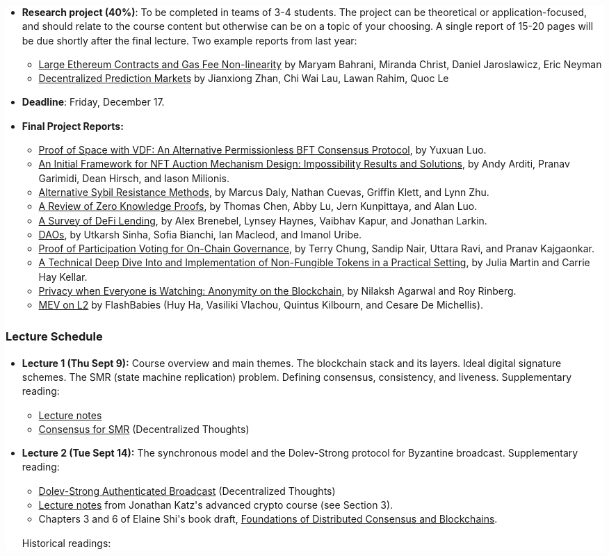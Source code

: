 -   **Research project (40%)**: To be completed in teams of 3-4 students. The project can be theoretical or application-focused, and should relate to the course content but otherwise can be on a topic of your choosing. A single report of 15-20 pages will be due shortly after the final lecture. Two example reports from last year:
    -   [Large Ethereum Contracts and Gas Fee Non-linearity](https://timroughgarden.github.io/fob21/reports/BCJN.pdf) by Maryam Bahrani, Miranda Christ, Daniel Jaroslawicz, Eric Neyman
    -   [Decentralized Prediction Markets](https://timroughgarden.github.io/fob21/reports/ZLRL.pdf) by Jianxiong Zhan, Chi Wai Lau, Lawan Rahim, Quoc Le
-   **Deadline**: Friday, December 17.
    
-   **Final Project Reports:**
    -   [Proof of Space with VDF: An Alternative Permissionless BFT Consensus Protocol](https://timroughgarden.github.io/fob21/reports/r1.pdf), by Yuxuan Luo.
    -   [An Initial Framework for NFT Auction Mechanism Design: Impossibility Results and Solutions](https://timroughgarden.github.io/fob21/reports/r2.pdf), by Andy Arditi, Pranav Garimidi, Dean Hirsch, and Iason Milionis.
    -   [Alternative Sybil Resistance Methods](https://timroughgarden.github.io/fob21/reports/r3.pdf), by Marcus Daly, Nathan Cuevas, Griffin Klett, and Lynn Zhu.
    -   [A Review of Zero Knowledge Proofs](https://timroughgarden.github.io/fob21/reports/r4.pdf), by Thomas Chen, Abby Lu, Jern Kunpittaya, and Alan Luo.
    -   [A Survey of DeFi Lending](https://timroughgarden.github.io/fob21/reports/r5.pdf), by Alex Brenebel, Lynsey Haynes, Vaibhav Kapur, and Jonathan Larkin.
    -   [DAOs](https://timroughgarden.github.io/fob21/reports/r6-1.pdf), by Utkarsh Sinha, Sofia Bianchi, Ian Macleod, and Imanol Uribe.
    -   [Proof of Participation Voting for On-Chain Governance](https://timroughgarden.github.io/fob21/reports/r7.pdf), by Terry Chung, Sandip Nair, Uttara Ravi, and Pranav Kajgaonkar.
    -   [A Technical Deep Dive Into and Implementation of Non-Fungible Tokens in a Practical Setting](https://timroughgarden.github.io/fob21/reports/r8.pdf), by Julia Martin and Carrie Hay Kellar.
    -   [Privacy when Everyone is Watching: Anonymity on the Blockchain](https://timroughgarden.github.io/fob21/reports/r9.pdf), by Nilaksh Agarwal and Roy Rinberg.
    -   [MEV on L2](https://timroughgarden.github.io/fob21/reports/r11.pdf) by FlashBabies (Huy Ha, Vasiliki Vlachou, Quintus Kilbourn, and Cesare De Michellis).

### Lecture Schedule

-   **Lecture 1 (Thu Sept 9):** Course overview and main themes. The blockchain stack and its layers. Ideal digital signature schemes. The SMR (state machine replication) problem. Defining consensus, consistency, and liveness. Supplementary reading:
    
    -   [Lecture notes](https://timroughgarden.github.io/fob21/l/l1.pdf)
    -   [Consensus for SMR](https://decentralizedthoughts.github.io/2019-10-15-consensus-for-state-machine-replication/) (Decentralized Thoughts)
    
-   **Lecture 2 (Tue Sept 14):** The synchronous model and the Dolev-Strong protocol for Byzantine broadcast. Supplementary reading:
    
    -   [Dolev-Strong Authenticated Broadcast](https://decentralizedthoughts.github.io/2019-12-22-dolev-strong/) (Decentralized Thoughts)
    -   [Lecture notes](http://www.cs.umd.edu/~jkatz/gradcrypto2/NOTES/lecture26.pdf) from Jonathan Katz's advanced crypto course (see Section 3).
    -   Chapters 3 and 6 of Elaine Shi's book draft, [Foundations of Distributed Consensus and Blockchains](http://elaineshi.com/docs/blockchain-book.pdf).
    
    Historical readings:
    